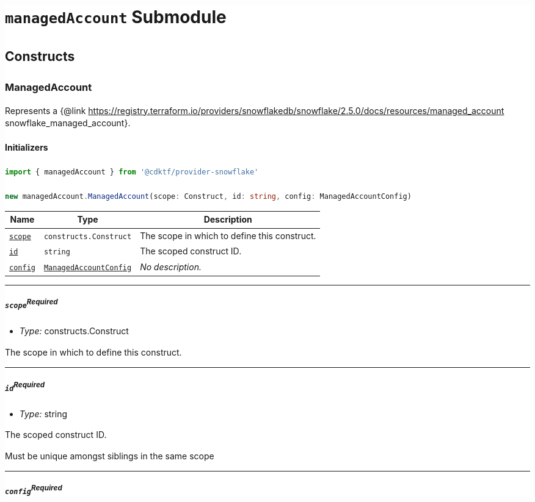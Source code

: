 # `managedAccount` Submodule <a name="`managedAccount` Submodule" id="@cdktf/provider-snowflake.managedAccount"></a>

## Constructs <a name="Constructs" id="Constructs"></a>

### ManagedAccount <a name="ManagedAccount" id="@cdktf/provider-snowflake.managedAccount.ManagedAccount"></a>

Represents a {@link https://registry.terraform.io/providers/snowflakedb/snowflake/2.5.0/docs/resources/managed_account snowflake_managed_account}.

#### Initializers <a name="Initializers" id="@cdktf/provider-snowflake.managedAccount.ManagedAccount.Initializer"></a>

```typescript
import { managedAccount } from '@cdktf/provider-snowflake'

new managedAccount.ManagedAccount(scope: Construct, id: string, config: ManagedAccountConfig)
```

| **Name** | **Type** | **Description** |
| --- | --- | --- |
| <code><a href="#@cdktf/provider-snowflake.managedAccount.ManagedAccount.Initializer.parameter.scope">scope</a></code> | <code>constructs.Construct</code> | The scope in which to define this construct. |
| <code><a href="#@cdktf/provider-snowflake.managedAccount.ManagedAccount.Initializer.parameter.id">id</a></code> | <code>string</code> | The scoped construct ID. |
| <code><a href="#@cdktf/provider-snowflake.managedAccount.ManagedAccount.Initializer.parameter.config">config</a></code> | <code><a href="#@cdktf/provider-snowflake.managedAccount.ManagedAccountConfig">ManagedAccountConfig</a></code> | *No description.* |

---

##### `scope`<sup>Required</sup> <a name="scope" id="@cdktf/provider-snowflake.managedAccount.ManagedAccount.Initializer.parameter.scope"></a>

- *Type:* constructs.Construct

The scope in which to define this construct.

---

##### `id`<sup>Required</sup> <a name="id" id="@cdktf/provider-snowflake.managedAccount.ManagedAccount.Initializer.parameter.id"></a>

- *Type:* string

The scoped construct ID.

Must be unique amongst siblings in the same scope

---

##### `config`<sup>Required</sup> <a name="config" id="@cdktf/provider-snowflake.managedAccount.ManagedAccount.Initializer.parameter.config"></a>
